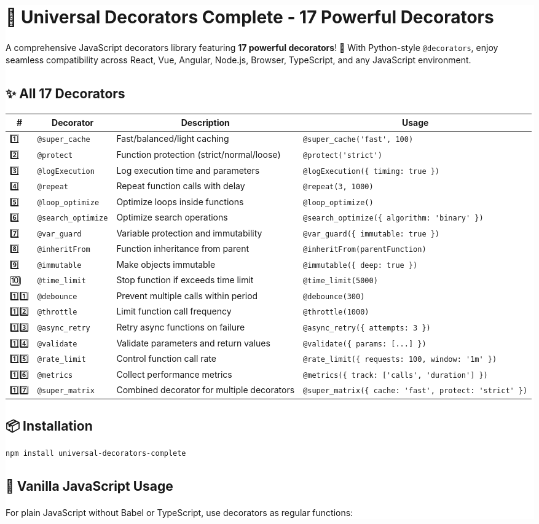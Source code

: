 # 🚀 Universal Decorators Complete - 17 Powerful Decorators

A comprehensive JavaScript decorators library featuring **17 powerful decorators**! 🌟 With Python-style `@decorators`, enjoy seamless compatibility across React, Vue, Angular, Node.js, Browser, TypeScript, and any JavaScript environment.

## ✨ All 17 Decorators

| #   | Decorator     | Description                              | Usage                                        |
|-----|---------------|------------------------------------------|----------------------------------------------|
| 1️⃣  | `@super_cache` | Fast/balanced/light caching             | `@super_cache('fast', 100)`                  |
| 2️⃣  | `@protect`    | Function protection (strict/normal/loose) | `@protect('strict')`                         |
| 3️⃣  | `@logExecution` | Log execution time and parameters       | `@logExecution({ timing: true })`            |
| 4️⃣  | `@repeat`     | Repeat function calls with delay        | `@repeat(3, 1000)`                           |
| 5️⃣  | `@loop_optimize` | Optimize loops inside functions        | `@loop_optimize()`                           |
| 6️⃣  | `@search_optimize` | Optimize search operations          | `@search_optimize({ algorithm: 'binary' })`  |
| 7️⃣  | `@var_guard`  | Variable protection and immutability    | `@var_guard({ immutable: true })`            |
| 8️⃣  | `@inheritFrom`| Function inheritance from parent       | `@inheritFrom(parentFunction)`               |
| 9️⃣  | `@immutable`  | Make objects immutable                  | `@immutable({ deep: true })`                 |
| 🔟  | `@time_limit` | Stop function if exceeds time limit     | `@time_limit(5000)`                          |
| 1️⃣1️⃣ | `@debounce`  | Prevent multiple calls within period    | `@debounce(300)`                             |
| 1️⃣2️⃣ | `@throttle`  | Limit function call frequency           | `@throttle(1000)`                            |
| 1️⃣3️⃣ | `@async_retry` | Retry async functions on failure      | `@async_retry({ attempts: 3 })`              |
| 1️⃣4️⃣ | `@validate`  | Validate parameters and return values  | `@validate({ params: [...] })`               |
| 1️⃣5️⃣ | `@rate_limit`| Control function call rate             | `@rate_limit({ requests: 100, window: '1m' })` |
| 1️⃣6️⃣ | `@metrics`   | Collect performance metrics            | `@metrics({ track: ['calls', 'duration'] })` |
| 1️⃣7️⃣ | `@super_matrix` | Combined decorator for multiple decorators | `@super_matrix({ cache: 'fast', protect: 'strict' })` |

## 📦 Installation

```bash
npm install universal-decorators-complete
```

## 🚀 Vanilla JavaScript Usage

For plain JavaScript without Babel or TypeScript, use decorators as regular functions:
